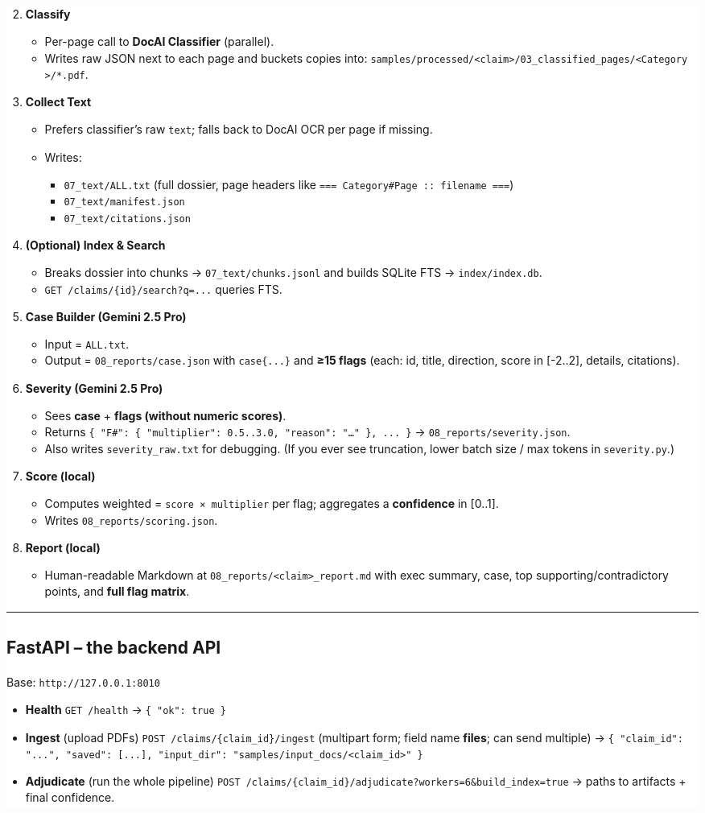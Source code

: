 2. **Classify**

   * Per-page call to **DocAI Classifier** (parallel).
   * Writes raw JSON next to each page and buckets copies into:
     `samples/processed/<claim>/03_classified_pages/<Category>/*.pdf`.

3. **Collect Text**

   * Prefers classifier’s raw `text`; falls back to DocAI OCR per page if missing.
   * Writes:

     * `07_text/ALL.txt` (full dossier, page headers like `=== Category#Page :: filename ===`)
     * `07_text/manifest.json`
     * `07_text/citations.json`

4. **(Optional) Index & Search**

   * Breaks dossier into chunks → `07_text/chunks.jsonl` and builds SQLite FTS → `index/index.db`.
   * `GET /claims/{id}/search?q=...` queries FTS.

5. **Case Builder (Gemini 2.5 Pro)**

   * Input = `ALL.txt`.
   * Output = `08_reports/case.json` with `case{...}` and **≥15 flags** (each: id, title, direction, score in \[-2..2], details, citations).

6. **Severity (Gemini 2.5 Pro)**

   * Sees **case** + **flags (without numeric scores)**.
   * Returns `{ "F#": { "multiplier": 0.5..3.0, "reason": "…" }, ... }` → `08_reports/severity.json`.
   * Also writes `severity_raw.txt` for debugging. (If you ever see truncation, lower batch size / max tokens in `severity.py`.)

7. **Score (local)**

   * Computes weighted = `score × multiplier` per flag; aggregates a **confidence** in \[0..1].
   * Writes `08_reports/scoring.json`.

8. **Report (local)**

   * Human-readable Markdown at `08_reports/<claim>_report.md` with exec summary, case, top supporting/contradictory points, and **full flag matrix**.

---

## FastAPI – the backend API

Base: `http://127.0.0.1:8010`

* **Health**
  `GET /health` → `{ "ok": true }`

* **Ingest** (upload PDFs)
  `POST /claims/{claim_id}/ingest` (multipart form; field name **files**; can send multiple)
  → `{ "claim_id": "...", "saved": [...], "input_dir": "samples/input_docs/<claim_id>" }`

* **Adjudicate** (run the whole pipeline)
  `POST /claims/{claim_id}/adjudicate?workers=6&build_index=true`
  → paths to artifacts + final confidence.
